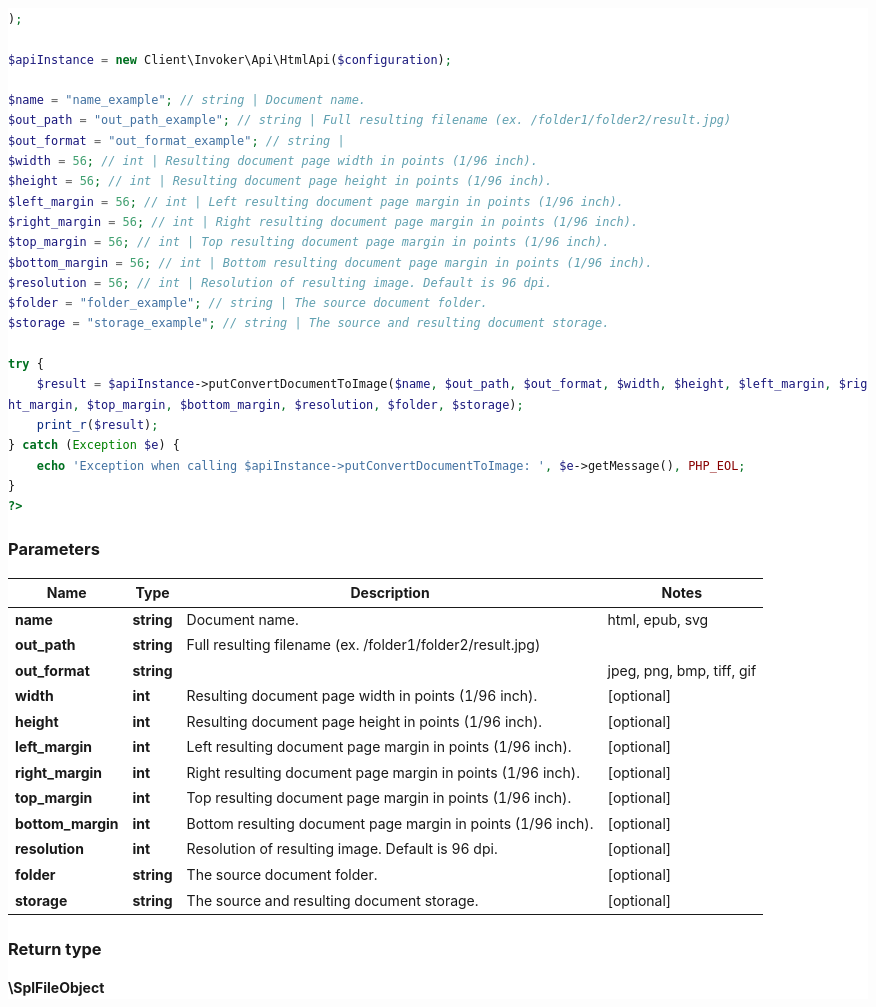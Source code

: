 ```php
);

$apiInstance = new Client\Invoker\Api\HtmlApi($configuration);

$name = "name_example"; // string | Document name.
$out_path = "out_path_example"; // string | Full resulting filename (ex. /folder1/folder2/result.jpg)
$out_format = "out_format_example"; // string | 
$width = 56; // int | Resulting document page width in points (1/96 inch).
$height = 56; // int | Resulting document page height in points (1/96 inch).
$left_margin = 56; // int | Left resulting document page margin in points (1/96 inch).
$right_margin = 56; // int | Right resulting document page margin in points (1/96 inch).
$top_margin = 56; // int | Top resulting document page margin in points (1/96 inch).
$bottom_margin = 56; // int | Bottom resulting document page margin in points (1/96 inch).
$resolution = 56; // int | Resolution of resulting image. Default is 96 dpi.
$folder = "folder_example"; // string | The source document folder.
$storage = "storage_example"; // string | The source and resulting document storage.

try {
    $result = $apiInstance->putConvertDocumentToImage($name, $out_path, $out_format, $width, $height, $left_margin, $right_margin, $top_margin, $bottom_margin, $resolution, $folder, $storage);
    print_r($result);
} catch (Exception $e) {
    echo 'Exception when calling $apiInstance->putConvertDocumentToImage: ', $e->getMessage(), PHP_EOL;
}
?>
```

### Parameters

Name | Type | Description  | Notes
------------- | ------------- | ------------- | -------------
 **name** | **string**| Document name. | html, epub, svg
 **out_path** | **string**| Full resulting filename (ex. /folder1/folder2/result.jpg) |
 **out_format** | **string**|  | jpeg, png, bmp, tiff, gif
 **width** | **int**| Resulting document page width in points (1/96 inch). | [optional]
 **height** | **int**| Resulting document page height in points (1/96 inch). | [optional]
 **left_margin** | **int**| Left resulting document page margin in points (1/96 inch). | [optional]
 **right_margin** | **int**| Right resulting document page margin in points (1/96 inch). | [optional]
 **top_margin** | **int**| Top resulting document page margin in points (1/96 inch). | [optional]
 **bottom_margin** | **int**| Bottom resulting document page margin in points (1/96 inch). | [optional]
 **resolution** | **int**| Resolution of resulting image. Default is 96 dpi. | [optional]
 **folder** | **string**| The source document folder. | [optional]
 **storage** | **string**| The source and resulting document storage. | [optional]

### Return type

**\SplFileObject**
